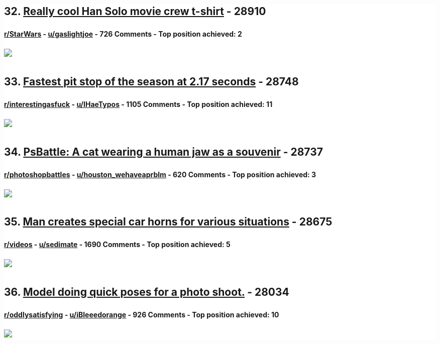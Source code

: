 ## 32. [Really cool Han Solo movie crew t-shirt](http://reddit.com/r/StarWars/comments/6h7ea6/really_cool_han_solo_movie_crew_tshirt/) - 28910
#### [r/StarWars](http://reddit.com/r/StarWars) - [u/gaslightjoe](http://reddit.com/u/gaslightjoe) - 726 Comments - Top position achieved: 2

<a href="https://i.redd.it/qx4jlme32m3z.jpg"><img src="https://b.thumbs.redditmedia.com/_fEIkMkocoqNe-GXtHizli4Hc-FEJAfipp3UwsGCHko.jpg"></img></a>

## 33. [Fastest pit stop of the season at 2.17 seconds](http://reddit.com/r/interestingasfuck/comments/6h72k3/fastest_pit_stop_of_the_season_at_217_seconds/) - 28748
#### [r/interestingasfuck](http://reddit.com/r/interestingasfuck) - [u/IHaeTypos](http://reddit.com/u/IHaeTypos) - 1105 Comments - Top position achieved: 11

<a href="https://i.imgur.com/6ec5daz.gifv"><img src="https://b.thumbs.redditmedia.com/BvaaNGzkfTILXI86kXxsGi0anEjkM6_TZZq0jtOt30Y.jpg"></img></a>

## 34. [PsBattle: A cat wearing a human jaw as a souvenir](http://reddit.com/r/photoshopbattles/comments/6h6utm/psbattle_a_cat_wearing_a_human_jaw_as_a_souvenir/) - 28737
#### [r/photoshopbattles](http://reddit.com/r/photoshopbattles) - [u/houston_wehaveaprblm](http://reddit.com/u/houston_wehaveaprblm) - 620 Comments - Top position achieved: 3

<a href="https://i.redd.it/xjgep9j4il3z.jpg"><img src="https://b.thumbs.redditmedia.com/TSgcP83EZWZQPkyjgdRt353Hu-N7zbMZ6nLqHkrtcLc.jpg"></img></a>

## 35. [Man creates special car horns for various situations](http://reddit.com/r/videos/comments/6ha7q3/man_creates_special_car_horns_for_various/) - 28675
#### [r/videos](http://reddit.com/r/videos) - [u/sedimate](http://reddit.com/u/sedimate) - 1690 Comments - Top position achieved: 5

<a href="https://www.youtube.com/watch?v=lv8wqnk_TsA"><img src="https://a.thumbs.redditmedia.com/hr9FQ0HN12hUMyeHPooPmBdFIBLyj2-dNSG2dnFq3o8.jpg"></img></a>

## 36. [Model doing quick poses for a photo shoot.](http://reddit.com/r/oddlysatisfying/comments/6h8y3s/model_doing_quick_poses_for_a_photo_shoot/) - 28034
#### [r/oddlysatisfying](http://reddit.com/r/oddlysatisfying) - [u/iBleeedorange](http://reddit.com/u/iBleeedorange) - 926 Comments - Top position achieved: 10

<a href="http://i.imgur.com/KmVOJ0l.gifv"><img src="https://b.thumbs.redditmedia.com/66oMv-_IoLZCAj5RMLJ_xE5t5opvEbD1U93Nr7iJ45o.jpg"></img></a>
